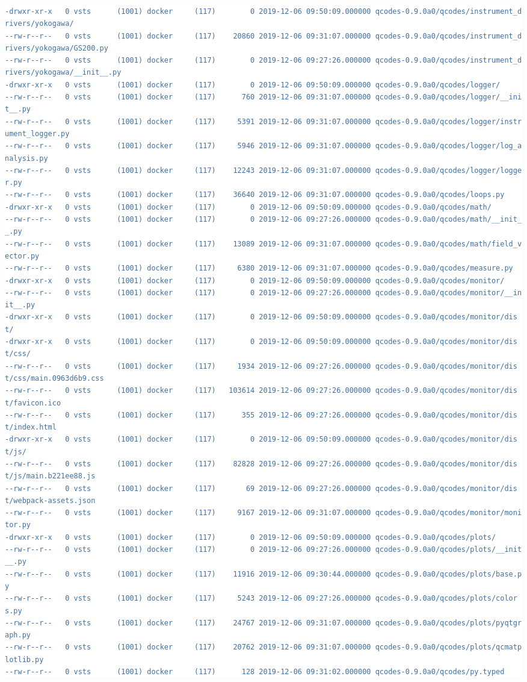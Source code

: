 ```diff
-drwxr-xr-x   0 vsts      (1001) docker     (117)        0 2019-12-06 09:50:09.000000 qcodes-0.9.0a0/qcodes/instrument_drivers/yokogawa/
--rw-r--r--   0 vsts      (1001) docker     (117)    20860 2019-12-06 09:31:07.000000 qcodes-0.9.0a0/qcodes/instrument_drivers/yokogawa/GS200.py
--rw-r--r--   0 vsts      (1001) docker     (117)        0 2019-12-06 09:27:26.000000 qcodes-0.9.0a0/qcodes/instrument_drivers/yokogawa/__init__.py
-drwxr-xr-x   0 vsts      (1001) docker     (117)        0 2019-12-06 09:50:09.000000 qcodes-0.9.0a0/qcodes/logger/
--rw-r--r--   0 vsts      (1001) docker     (117)      760 2019-12-06 09:31:07.000000 qcodes-0.9.0a0/qcodes/logger/__init__.py
--rw-r--r--   0 vsts      (1001) docker     (117)     5391 2019-12-06 09:31:07.000000 qcodes-0.9.0a0/qcodes/logger/instrument_logger.py
--rw-r--r--   0 vsts      (1001) docker     (117)     5946 2019-12-06 09:31:07.000000 qcodes-0.9.0a0/qcodes/logger/log_analysis.py
--rw-r--r--   0 vsts      (1001) docker     (117)    12243 2019-12-06 09:31:07.000000 qcodes-0.9.0a0/qcodes/logger/logger.py
--rw-r--r--   0 vsts      (1001) docker     (117)    36640 2019-12-06 09:31:07.000000 qcodes-0.9.0a0/qcodes/loops.py
-drwxr-xr-x   0 vsts      (1001) docker     (117)        0 2019-12-06 09:50:09.000000 qcodes-0.9.0a0/qcodes/math/
--rw-r--r--   0 vsts      (1001) docker     (117)        0 2019-12-06 09:27:26.000000 qcodes-0.9.0a0/qcodes/math/__init__.py
--rw-r--r--   0 vsts      (1001) docker     (117)    13089 2019-12-06 09:31:07.000000 qcodes-0.9.0a0/qcodes/math/field_vector.py
--rw-r--r--   0 vsts      (1001) docker     (117)     6380 2019-12-06 09:31:07.000000 qcodes-0.9.0a0/qcodes/measure.py
-drwxr-xr-x   0 vsts      (1001) docker     (117)        0 2019-12-06 09:50:09.000000 qcodes-0.9.0a0/qcodes/monitor/
--rw-r--r--   0 vsts      (1001) docker     (117)        0 2019-12-06 09:27:26.000000 qcodes-0.9.0a0/qcodes/monitor/__init__.py
-drwxr-xr-x   0 vsts      (1001) docker     (117)        0 2019-12-06 09:50:09.000000 qcodes-0.9.0a0/qcodes/monitor/dist/
-drwxr-xr-x   0 vsts      (1001) docker     (117)        0 2019-12-06 09:50:09.000000 qcodes-0.9.0a0/qcodes/monitor/dist/css/
--rw-r--r--   0 vsts      (1001) docker     (117)     1934 2019-12-06 09:27:26.000000 qcodes-0.9.0a0/qcodes/monitor/dist/css/main.0963d6b9.css
--rw-r--r--   0 vsts      (1001) docker     (117)   103614 2019-12-06 09:27:26.000000 qcodes-0.9.0a0/qcodes/monitor/dist/favicon.ico
--rw-r--r--   0 vsts      (1001) docker     (117)      355 2019-12-06 09:27:26.000000 qcodes-0.9.0a0/qcodes/monitor/dist/index.html
-drwxr-xr-x   0 vsts      (1001) docker     (117)        0 2019-12-06 09:50:09.000000 qcodes-0.9.0a0/qcodes/monitor/dist/js/
--rw-r--r--   0 vsts      (1001) docker     (117)    82828 2019-12-06 09:27:26.000000 qcodes-0.9.0a0/qcodes/monitor/dist/js/main.b221ee88.js
--rw-r--r--   0 vsts      (1001) docker     (117)       69 2019-12-06 09:27:26.000000 qcodes-0.9.0a0/qcodes/monitor/dist/webpack-assets.json
--rw-r--r--   0 vsts      (1001) docker     (117)     9167 2019-12-06 09:31:07.000000 qcodes-0.9.0a0/qcodes/monitor/monitor.py
-drwxr-xr-x   0 vsts      (1001) docker     (117)        0 2019-12-06 09:50:09.000000 qcodes-0.9.0a0/qcodes/plots/
--rw-r--r--   0 vsts      (1001) docker     (117)        0 2019-12-06 09:27:26.000000 qcodes-0.9.0a0/qcodes/plots/__init__.py
--rw-r--r--   0 vsts      (1001) docker     (117)    11916 2019-12-06 09:30:44.000000 qcodes-0.9.0a0/qcodes/plots/base.py
--rw-r--r--   0 vsts      (1001) docker     (117)     5243 2019-12-06 09:27:26.000000 qcodes-0.9.0a0/qcodes/plots/colors.py
--rw-r--r--   0 vsts      (1001) docker     (117)    24767 2019-12-06 09:31:07.000000 qcodes-0.9.0a0/qcodes/plots/pyqtgraph.py
--rw-r--r--   0 vsts      (1001) docker     (117)    20762 2019-12-06 09:31:07.000000 qcodes-0.9.0a0/qcodes/plots/qcmatplotlib.py
--rw-r--r--   0 vsts      (1001) docker     (117)      128 2019-12-06 09:31:02.000000 qcodes-0.9.0a0/qcodes/py.typed
```